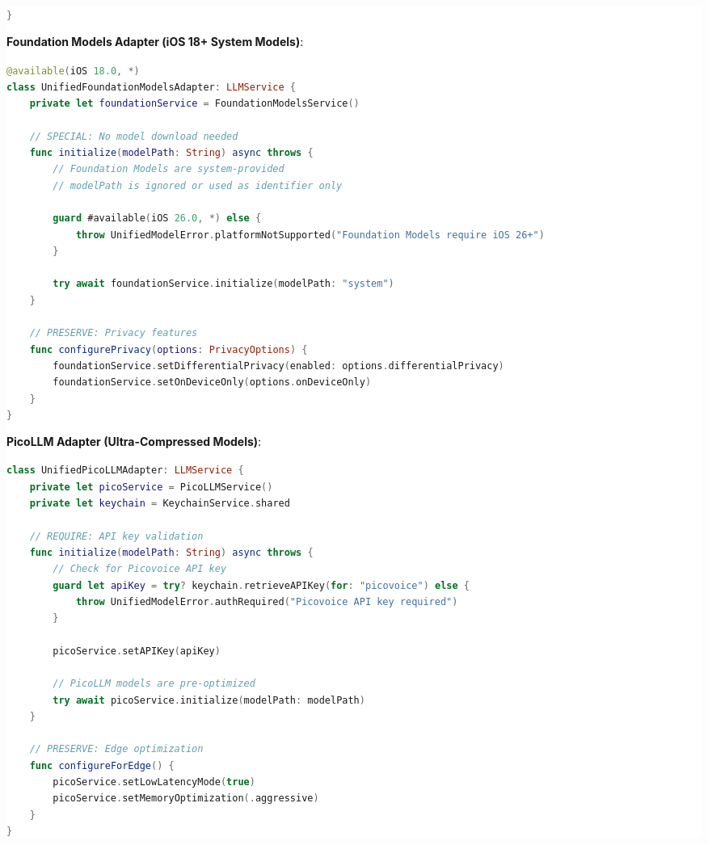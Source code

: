 ```swift
}
```

**Foundation Models Adapter (iOS 18+ System Models)**:

```swift
@available(iOS 18.0, *)
class UnifiedFoundationModelsAdapter: LLMService {
    private let foundationService = FoundationModelsService()

    // SPECIAL: No model download needed
    func initialize(modelPath: String) async throws {
        // Foundation Models are system-provided
        // modelPath is ignored or used as identifier only

        guard #available(iOS 26.0, *) else {
            throw UnifiedModelError.platformNotSupported("Foundation Models require iOS 26+")
        }

        try await foundationService.initialize(modelPath: "system")
    }

    // PRESERVE: Privacy features
    func configurePrivacy(options: PrivacyOptions) {
        foundationService.setDifferentialPrivacy(enabled: options.differentialPrivacy)
        foundationService.setOnDeviceOnly(options.onDeviceOnly)
    }
}
```

**PicoLLM Adapter (Ultra-Compressed Models)**:

```swift
class UnifiedPicoLLMAdapter: LLMService {
    private let picoService = PicoLLMService()
    private let keychain = KeychainService.shared

    // REQUIRE: API key validation
    func initialize(modelPath: String) async throws {
        // Check for Picovoice API key
        guard let apiKey = try? keychain.retrieveAPIKey(for: "picovoice") else {
            throw UnifiedModelError.authRequired("Picovoice API key required")
        }

        picoService.setAPIKey(apiKey)

        // PicoLLM models are pre-optimized
        try await picoService.initialize(modelPath: modelPath)
    }

    // PRESERVE: Edge optimization
    func configureForEdge() {
        picoService.setLowLatencyMode(true)
        picoService.setMemoryOptimization(.aggressive)
    }
}
```
